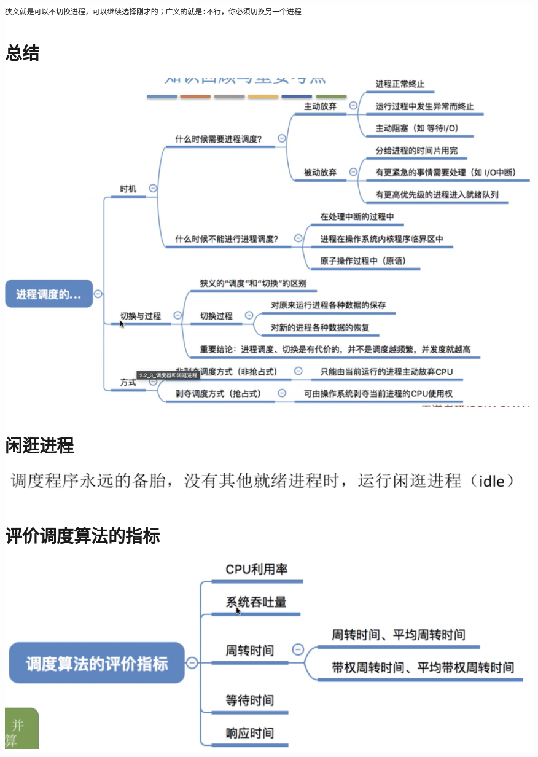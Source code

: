     狭义就是可以不切换进程，可以继续选择刚才的；广义的就是:不行，你必须切换另一个进程

# 总结

![image_2024-03-07-14-33-05](img/image_2024-03-07-14-33-05.png)

# 闲逛进程
![image_2024-03-07-14-36-22](img/image_2024-03-07-14-36-22.png) 

# 评价调度算法的指标

![image_2024-03-07-14-37-06](img/image_2024-03-07-14-37-06.png)
